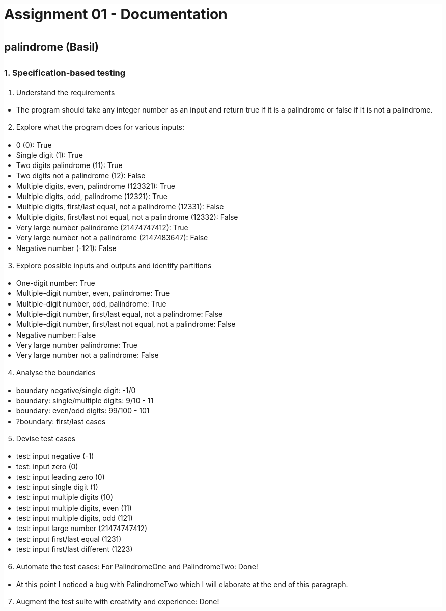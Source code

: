 # Assignment 01 - Documentation
## palindrome (Basil)

### 1. Specification-based testing
1. Understand the requirements
- The program should take any integer number as an input and return true if it is a palindrome or false if it is not a palindrome.
2. Explore what the program does for various inputs:
- 0 (0): True
- Single digit (1): True
- Two digits palindrome (11): True
- Two digits not a palindrome (12): False
- Multiple digits, even, palindrome (123321): True
- Multiple digits, odd, palindrome (12321): True
- Multiple digits, first/last equal, not a palindrome (12331): False
- Multiple digits, first/last not equal, not a palindrome (12332): False
- Very large number palindrome (21474747412): True
- Very large number not a palindrome (2147483647): False
- Negative number (-121): False
3. Explore possible inputs and outputs and identify partitions
- One-digit number: True
- Multiple-digit number, even, palindrome: True
- Multiple-digit number, odd, palindrome: True
- Multiple-digit number, first/last equal, not a palindrome: False
- Multiple-digit number, first/last not equal, not a palindrome: False
- Negative number: False
- Very large number palindrome: True
- Very large number not a palindrome: False
4. Analyse the boundaries
- boundary negative/single digit: -1/0
- boundary: single/multiple digits: 9/10 - 11
- boundary: even/odd digits: 99/100 - 101
- ?boundary: first/last cases
5. Devise test cases
- test: input negative (-1)
- test: input zero (0)
- test: input leading zero (0)
- test: input single digit (1)
- test: input multiple digits (10)
- test: input multiple digits, even (11)
- test: input multiple digits, odd (121)
- test: input large number (21474747412)
- test: input first/last equal (1231)
- test: input first/last different (1223)
6. Automate the test cases: For PalindromeOne and PalindromeTwo: Done!
- At this point I noticed a bug with PalindromeTwo which I will elaborate at the end of this paragraph.
7. Augment the test suite with creativity and experience: Done!
